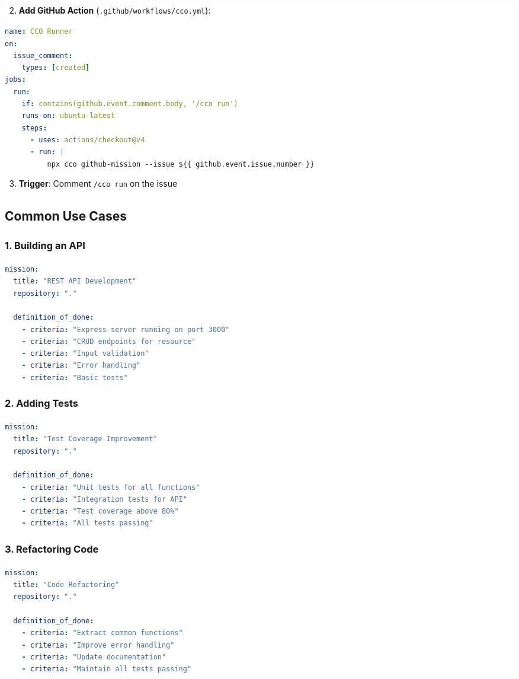 2. **Add GitHub Action** (`.github/workflows/cco.yml`):
```yaml
name: CCO Runner
on:
  issue_comment:
    types: [created]
jobs:
  run:
    if: contains(github.event.comment.body, '/cco run')
    runs-on: ubuntu-latest
    steps:
      - uses: actions/checkout@v4
      - run: |
          npx cco github-mission --issue ${{ github.event.issue.number }}
```

3. **Trigger**: Comment `/cco run` on the issue

## Common Use Cases

### 1. Building an API

```yaml
mission:
  title: "REST API Development"
  repository: "."
  
  definition_of_done:
    - criteria: "Express server running on port 3000"
    - criteria: "CRUD endpoints for resource"
    - criteria: "Input validation"
    - criteria: "Error handling"
    - criteria: "Basic tests"
```

### 2. Adding Tests

```yaml
mission:
  title: "Test Coverage Improvement"
  repository: "."
  
  definition_of_done:
    - criteria: "Unit tests for all functions"
    - criteria: "Integration tests for API"
    - criteria: "Test coverage above 80%"
    - criteria: "All tests passing"
```

### 3. Refactoring Code

```yaml
mission:
  title: "Code Refactoring"
  repository: "."
  
  definition_of_done:
    - criteria: "Extract common functions"
    - criteria: "Improve error handling"
    - criteria: "Update documentation"
    - criteria: "Maintain all tests passing"
```
